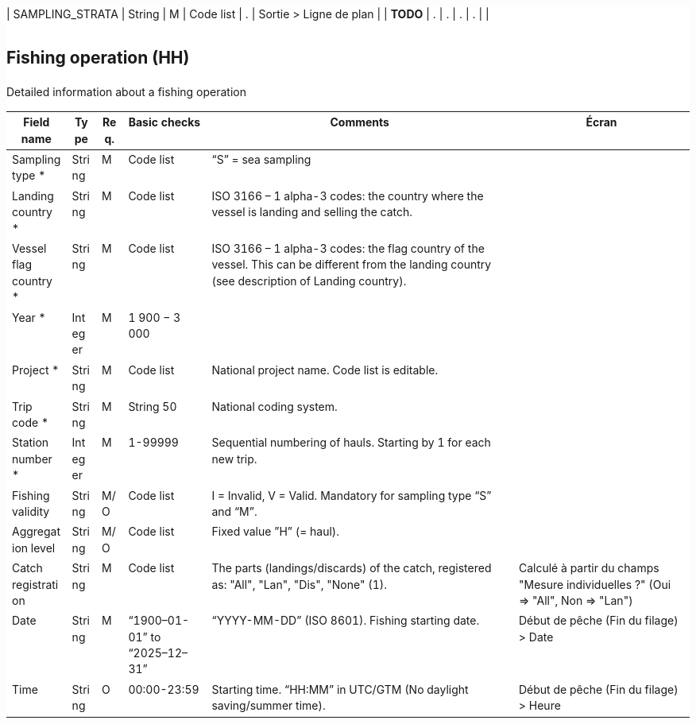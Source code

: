 | SAMPLING_STRATA | String | M    | Code list    | .        | Sortie > Ligne de plan |
| **TODO**        | .      | .    | .            | .        |                        |


## Fishing operation (HH)

Detailed information about a fishing operation

| Field name                               | Type    | Req. | Basic checks                 | Comments                                                                                                              	                                                                                               | Écran                                                                            |
|------------------------------------------|---------|------|------------------------------|-----------------------------------------------------------------------------------------------------------------------------------------------------------------------------------------------------------------------|----------------------------------------------------------------------------------|
| Sampling type * 	                        | String  | M    | Code list                    | “S” = sea sampling  	                                                                                                                                                                                                 |                                                                                  |
| Landing country *                        | String  | M    | Code list                    | ISO 3166 – 1 alpha-3 codes: the country where the vessel is landing and selling the catch.                                                                                                                            |                                                                                  |
| Vessel flag country *                    | String  | M    | Code list                    | ISO 3166 – 1 alpha-3 codes: the flag country of the vessel. This can be different from the landing country (see description of Landing country).                                                                      |                                                                                  |
| Year *                                   | Integer | M    | 1 900 − 3 000                |                                                                                                                                                                                                                       |                                                                                  |
| Project *                                | String  | M    | Code list                    | National project name. Code list is editable.                                                                                                                                                                         |                                                                                  |
| Trip code *                              | String  | M    | String 50                    | National coding system.                                                                                                                                                                                               |                                                                                  |
| Station number *                         | Integer | M    | 1-99999                      | Sequential numbering of hauls. Starting by 1 for each new trip.                                                                                                                                                       |                                                                                  |
| Fishing validity                         | String  | M/O  | Code list                    | I = Invalid, V = Valid. Mandatory for sampling type “S” and “M”.                                                                                                                                                      |                                                                                  |
| Aggregation level                        | String  | M/O  | Code list                    | Fixed value ”H” (= haul).                                                                                                                                                                                             |                                                                                  |
| Catch registration                       | String  | M    | Code list                    | The parts (landings/discards) of the catch, registered as: "All", "Lan", "Dis", "None" (1).                                                                                                                           | Calculé à partir du champs "Mesure individuelles ?" (Oui => "All", Non => "Lan") |
| Date                                     | String  | M    | “1900–01-01” to “2025–12–31” | “YYYY-MM-DD” (ISO 8601). Fishing starting date.                                                                                                                                                                       | Début de pêche (Fin du filage) > Date                                            |
| Time                                     | String  | O    | 00:00-23:59                  | Starting time. “HH:MM” in UTC/GTM (No daylight saving/summer time).                                                                                                                                                   | Début de pêche (Fin du filage) > Heure                                           |